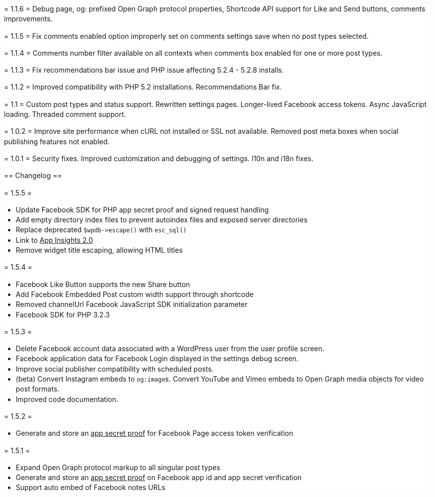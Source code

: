 = 1.1.6 =
Debug page, og: prefixed Open Graph protocol properties, Shortcode API support for Like and Send buttons, comments improvements.

= 1.1.5 =
Fix comments enabled option improperly set on comments settings save when no post types selected.

= 1.1.4 =
Comments number filter available on all contexts when comments box enabled for one or more post types.

= 1.1.3 =
Fix recommendations bar issue and PHP issue affecting 5.2.4 - 5.2.8 installs.

= 1.1.2 =
Improved compatibility with PHP 5.2 installations. Recommendations Bar fix.

= 1.1 =
Custom post types and status support. Rewritten settings pages. Longer-lived Facebook access tokens. Async JavaScript loading. Threaded comment support.

= 1.0.2 =
Improve site performance when cURL not installed or SSL not available. Removed post meta boxes when social publishing features not enabled.

= 1.0.1 =
Security fixes. Improved customization and debugging of settings. l10n and i18n fixes.

== Changelog ==

= 1.5.5 =
* Update Facebook SDK for PHP app secret proof and signed request handling
* Add empty directory index files to prevent autoindex files and exposed server directories
* Replace deprecated `$wpdb->escape()` with `esc_sql()`
* Link to [App Insights 2.0](https://developers.facebook.com/blog/post/2014/01/23/introducing-app-insights-2-0-beta/ "Facebook developer application insights and statistics")
* Remove widget title escaping, allowing HTML titles

= 1.5.4 =
* Facebook Like Button supports the new Share button
* Add Facebook Embedded Post custom width support through shortcode
* Removed channelUrl Facebook JavaScript SDK initialization parameter
* Facebook SDK for PHP 3.2.3

= 1.5.3 =
* Delete Facebook account data associated with a WordPress user from the user profile screen.
* Facebook application data for Facebook Login displayed in the settings debug screen.
* Improve social publisher compatibility with scheduled posts.
* (beta) Convert Instagram embeds to `og:image`s. Convert YouTube and Vimeo embeds to Open Graph media objects for video post formats.
* Improved code documentation.

= 1.5.2 =
* Generate and store an [app secret proof](https://developers.facebook.com/docs/graph-api/securing-requests/ "Facebook Graph API app secret proof") for Facebook Page access token verification

= 1.5.1 =
* Expand Open Graph protocol markup to all singular post types
* Generate and store an [app secret proof](https://developers.facebook.com/docs/graph-api/securing-requests/ "Facebook Graph API app secret proof") on Facebook app id and app secret verification
* Support auto embed of Facebook notes URLs
